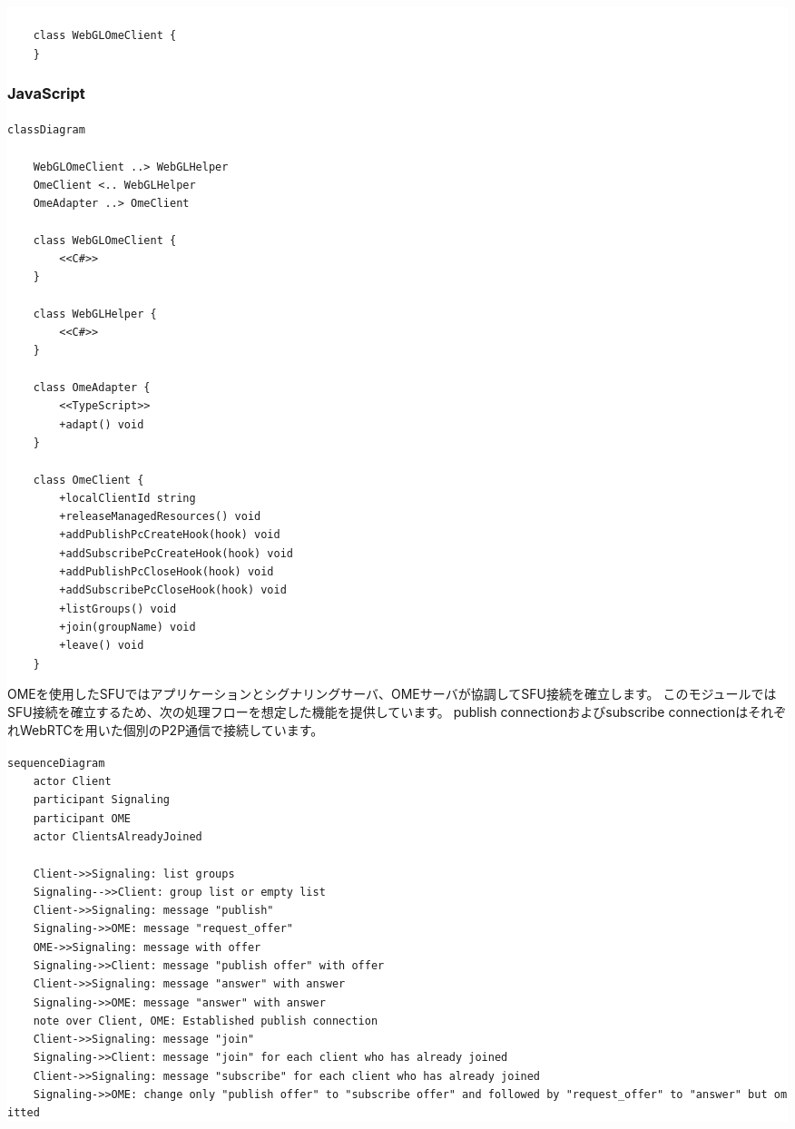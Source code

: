 ```mermaid
    
    class WebGLOmeClient {
    }
```

### JavaScript

```mermaid
classDiagram

    WebGLOmeClient ..> WebGLHelper  
    OmeClient <.. WebGLHelper  
    OmeAdapter ..> OmeClient

    class WebGLOmeClient {
        <<C#>>
    }
    
    class WebGLHelper {
        <<C#>>
    }

    class OmeAdapter {
        <<TypeScript>>
        +adapt() void
    }
    
    class OmeClient {
        +localClientId string
        +releaseManagedResources() void
        +addPublishPcCreateHook(hook) void
        +addSubscribePcCreateHook(hook) void
        +addPublishPcCloseHook(hook) void
        +addSubscribePcCloseHook(hook) void
        +listGroups() void
        +join(groupName) void
        +leave() void
    }
```

OMEを使用したSFUではアプリケーションとシグナリングサーバ、OMEサーバが協調してSFU接続を確立します。
このモジュールではSFU接続を確立するため、次の処理フローを想定した機能を提供しています。
publish connectionおよびsubscribe connectionはそれぞれWebRTCを用いた個別のP2P通信で接続しています。

```mermaid
sequenceDiagram
    actor Client
    participant Signaling
    participant OME
    actor ClientsAlreadyJoined

    Client->>Signaling: list groups
    Signaling-->>Client: group list or empty list
    Client->>Signaling: message "publish"
    Signaling->>OME: message "request_offer"
    OME->>Signaling: message with offer
    Signaling->>Client: message "publish offer" with offer
    Client->>Signaling: message "answer" with answer
    Signaling->>OME: message "answer" with answer
    note over Client, OME: Established publish connection 
    Client->>Signaling: message "join"
    Signaling->>Client: message "join" for each client who has already joined
    Client->>Signaling: message "subscribe" for each client who has already joined
    Signaling->>OME: change only "publish offer" to "subscribe offer" and followed by "request_offer" to "answer" but omitted
```